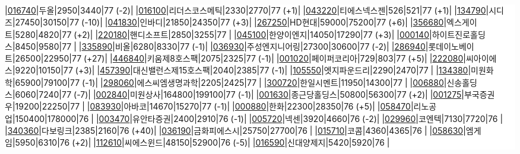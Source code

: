|[016740](https://finance.daum.net/quotes/A016740)|두올|2950|3440|77 (-2)|
|[016100](https://finance.daum.net/quotes/A016100)|리더스코스메틱|2330|2770|77 (+1)|
|[043220](https://finance.daum.net/quotes/A043220)|티에스넥스젠|526|521|77 (+1)|
|[134790](https://finance.daum.net/quotes/A134790)|시디즈|27450|30150|77 (-10)|
|[041830](https://finance.daum.net/quotes/A041830)|인바디|21850|24350|77 (+3)|
|[267250](https://finance.daum.net/quotes/A267250)|HD현대|59000|75200|77 (+6)|
|[356680](https://finance.daum.net/quotes/A356680)|엑스게이트|5280|4820|77 (+2)|
|[220180](https://finance.daum.net/quotes/A220180)|핸디소프트|2850|3255|77 |
|[045100](https://finance.daum.net/quotes/A045100)|한양이엔지|14050|17290|77 (+3)|
|[000140](https://finance.daum.net/quotes/A000140)|하이트진로홀딩스|8450|9580|77 |
|[335890](https://finance.daum.net/quotes/A335890)|비올|6280|8330|77 (-1)|
|[036930](https://finance.daum.net/quotes/A036930)|주성엔지니어링|27300|30600|77 (-2)|
|[286940](https://finance.daum.net/quotes/A286940)|롯데이노베이트|26500|22950|77 (+27)|
|[446840](https://finance.daum.net/quotes/A446840)|키움제8호스팩|2075|2325|77 (-1)|
|[001020](https://finance.daum.net/quotes/A001020)|페이퍼코리아|729|803|77 (+5)|
|[222080](https://finance.daum.net/quotes/A222080)|씨아이에스|9220|10150|77 (+3)|
|[457390](https://finance.daum.net/quotes/A457390)|대신밸런스제15호스팩|2040|2385|77 (-1)|
|[105550](https://finance.daum.net/quotes/A105550)|엣지파운드리|2290|2470|77 |
|[134380](https://finance.daum.net/quotes/A134380)|미원화학|65900|79100|77 (-1)|
|[298060](https://finance.daum.net/quotes/A298060)|에스씨엠생명과학|2205|2425|77 |
|[300720](https://finance.daum.net/quotes/A300720)|한일시멘트|11950|14300|77 |
|[006880](https://finance.daum.net/quotes/A006880)|신송홀딩스|6060|7240|77 (-7)|
|[002840](https://finance.daum.net/quotes/A002840)|미원상사|164800|199100|77 (-1)|
|[001630](https://finance.daum.net/quotes/A001630)|종근당홀딩스|50800|56300|77 (+2)|
|[001275](https://finance.daum.net/quotes/A001275)|부국증권우|19200|22250|77 |
|[083930](https://finance.daum.net/quotes/A083930)|아바코|14670|15270|77 (-1)|
|[000880](https://finance.daum.net/quotes/A000880)|한화|22300|28350|76 (+5)|
|[058470](https://finance.daum.net/quotes/A058470)|리노공업|150400|178000|76 |
|[003470](https://finance.daum.net/quotes/A003470)|유안타증권|2400|2910|76 (-1)|
|[005720](https://finance.daum.net/quotes/A005720)|넥센|3920|4660|76 (-2)|
|[029960](https://finance.daum.net/quotes/A029960)|코엔텍|7130|7720|76 |
|[340360](https://finance.daum.net/quotes/A340360)|다보링크|2385|2160|76 (+40)|
|[036190](https://finance.daum.net/quotes/A036190)|금화피에스시|25750|27700|76 |
|[015710](https://finance.daum.net/quotes/A015710)|코콤|4360|4365|76 |
|[058630](https://finance.daum.net/quotes/A058630)|엠게임|5950|6310|76 (+2)|
|[112610](https://finance.daum.net/quotes/A112610)|씨에스윈드|48150|52900|76 (-5)|
|[016590](https://finance.daum.net/quotes/A016590)|신대양제지|5420|5920|76 |